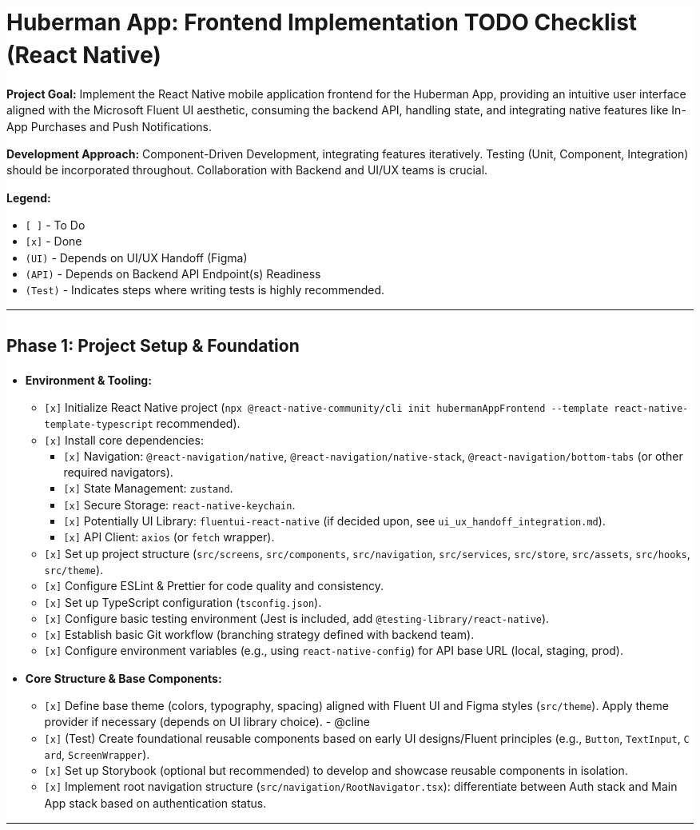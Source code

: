 # Huberman App: Frontend Implementation TODO Checklist (React Native)

**Project Goal:** Implement the React Native mobile application frontend for the Huberman App, providing an intuitive user interface aligned with the Microsoft Fluent UI aesthetic, consuming the backend API, handling state, and integrating native features like In-App Purchases and Push Notifications.

**Development Approach:** Component-Driven Development, integrating features iteratively. Testing (Unit, Component, Integration) should be incorporated throughout. Collaboration with Backend and UI/UX teams is crucial.

**Legend:**
*   `[ ]` - To Do
*   `[x]` - Done
*   `(UI)` - Depends on UI/UX Handoff (Figma)
*   `(API)` - Depends on Backend API Endpoint(s) Readiness
*   `(Test)` - Indicates steps where writing tests is highly recommended.

---

## Phase 1: Project Setup & Foundation

*   **Environment & Tooling:**
    *   `[x]` Initialize React Native project (`npx @react-native-community/cli init hubermanAppFrontend --template react-native-template-typescript` recommended).
    *   `[x]` Install core dependencies:
        *   `[x]` Navigation: `@react-navigation/native`, `@react-navigation/native-stack`, `@react-navigation/bottom-tabs` (or other required navigators).
        *   `[x]` State Management: `zustand`.
        *   `[x]` Secure Storage: `react-native-keychain`.
        *   `[x]` Potentially UI Library: `fluentui-react-native` (if decided upon, see `ui_ux_handoff_integration.md`).
        *   `[x]` API Client: `axios` (or `fetch` wrapper).
    *   `[x]` Set up project structure (`src/screens`, `src/components`, `src/navigation`, `src/services`, `src/store`, `src/assets`, `src/hooks`, `src/theme`).
    *   `[x]` Configure ESLint & Prettier for code quality and consistency.
    *   `[x]` Set up TypeScript configuration (`tsconfig.json`).
    *   `[x]` Configure basic testing environment (Jest is included, add `@testing-library/react-native`).
    *   `[x]` Establish basic Git workflow (branching strategy defined with backend team).
    *   `[x]` Configure environment variables (e.g., using `react-native-config`) for API base URL (local, staging, prod).

*   **Core Structure & Base Components:**
    *   `[x]` Define base theme (colors, typography, spacing) aligned with Fluent UI and Figma styles (`src/theme`). Apply theme provider if necessary (depends on UI library choice). - @cline
    *   `[x]` (Test) Create foundational reusable components based on early UI designs/Fluent principles (e.g., `Button`, `TextInput`, `Card`, `ScreenWrapper`).
    *   `[x]` Set up Storybook (optional but recommended) to develop and showcase reusable components in isolation.
    *   `[x]` Implement root navigation structure (`src/navigation/RootNavigator.tsx`): differentiate between Auth stack and Main App stack based on authentication status.

---